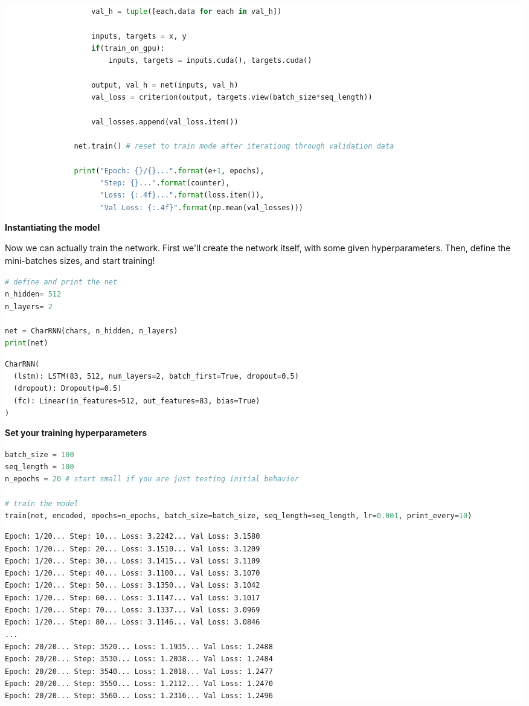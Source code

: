 ```python
                    val_h = tuple([each.data for each in val_h])
                    
                    inputs, targets = x, y
                    if(train_on_gpu):
                        inputs, targets = inputs.cuda(), targets.cuda()

                    output, val_h = net(inputs, val_h)
                    val_loss = criterion(output, targets.view(batch_size*seq_length))
                
                    val_losses.append(val_loss.item())
                
                net.train() # reset to train mode after iterationg through validation data
                
                print("Epoch: {}/{}...".format(e+1, epochs),
                      "Step: {}...".format(counter),
                      "Loss: {:.4f}...".format(loss.item()),
                      "Val Loss: {:.4f}".format(np.mean(val_losses)))
```

**Instantiating the model**

Now we can actually train the network. First we'll create the network itself, with some given hyperparameters. Then, define the mini-batches sizes, and start training!


```python
# define and print the net
n_hidden= 512
n_layers= 2

net = CharRNN(chars, n_hidden, n_layers)
print(net)
```

    CharRNN(
      (lstm): LSTM(83, 512, num_layers=2, batch_first=True, dropout=0.5)
      (dropout): Dropout(p=0.5)
      (fc): Linear(in_features=512, out_features=83, bias=True)
    )
    

**Set your training hyperparameters**


```python
batch_size = 100
seq_length = 100
n_epochs = 20 # start small if you are just testing initial behavior

# train the model
train(net, encoded, epochs=n_epochs, batch_size=batch_size, seq_length=seq_length, lr=0.001, print_every=10)
```

    Epoch: 1/20... Step: 10... Loss: 3.2242... Val Loss: 3.1580
    Epoch: 1/20... Step: 20... Loss: 3.1510... Val Loss: 3.1209
    Epoch: 1/20... Step: 30... Loss: 3.1415... Val Loss: 3.1109
    Epoch: 1/20... Step: 40... Loss: 3.1100... Val Loss: 3.1070
    Epoch: 1/20... Step: 50... Loss: 3.1350... Val Loss: 3.1042
    Epoch: 1/20... Step: 60... Loss: 3.1147... Val Loss: 3.1017
    Epoch: 1/20... Step: 70... Loss: 3.1337... Val Loss: 3.0969
    Epoch: 1/20... Step: 80... Loss: 3.1146... Val Loss: 3.0846
    ...
    Epoch: 20/20... Step: 3520... Loss: 1.1935... Val Loss: 1.2488
    Epoch: 20/20... Step: 3530... Loss: 1.2038... Val Loss: 1.2484
    Epoch: 20/20... Step: 3540... Loss: 1.2018... Val Loss: 1.2477
    Epoch: 20/20... Step: 3550... Loss: 1.2112... Val Loss: 1.2470
    Epoch: 20/20... Step: 3560... Loss: 1.2316... Val Loss: 1.2496
    